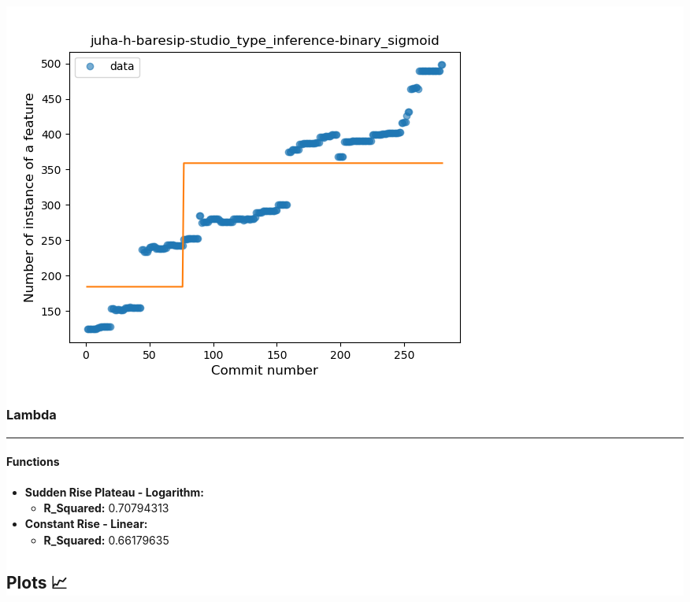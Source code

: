 ![juha-h-baresip-studio T9](../plots/juha-h-baresip-studio_type_inference_T9.png)
### <a name="lambda">Lambda</a>
----
#### Functions
* **Sudden Rise Plateau - Logarithm:** ![equation](http://latex.codecogs.com/svg.latex?9.046763%5Clog_%7B3.375968%7D%28x%29%20&plus;%208.131184)
    * **R_Squared:** 0.70794313
* **Constant Rise - Linear:** ![equation](http://latex.codecogs.com/svg.latex?0.085574x%20&plus;%2030.669739)
    * **R_Squared:** 0.66179635

**Plots** :chart_with_upwards_trend:
-----
